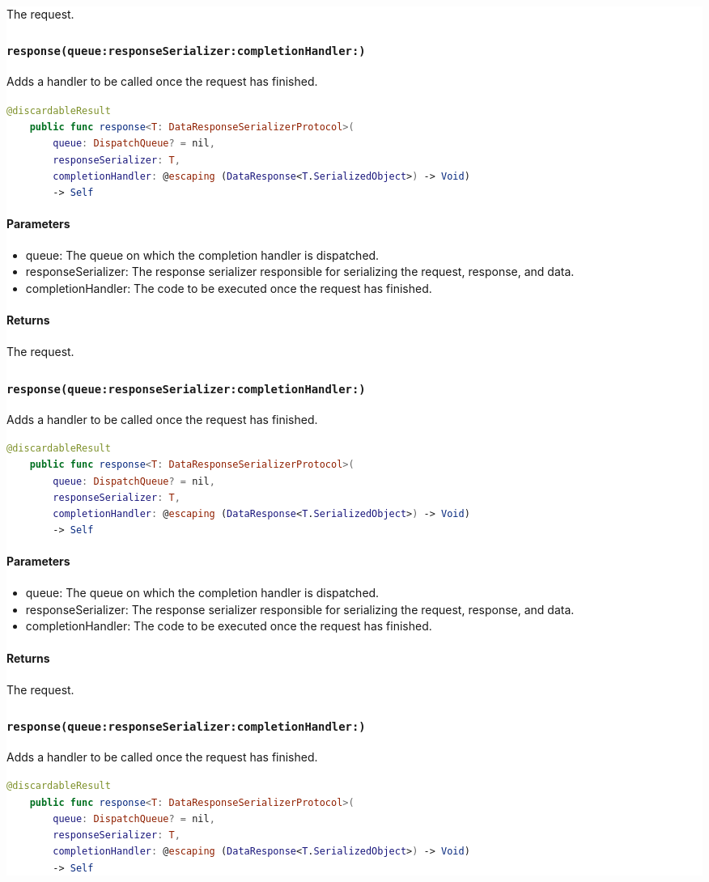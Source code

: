 The request.

### `response(queue:responseSerializer:completionHandler:)`

Adds a handler to be called once the request has finished.

``` swift
@discardableResult
    public func response<T: DataResponseSerializerProtocol>(
        queue: DispatchQueue? = nil,
        responseSerializer: T,
        completionHandler: @escaping (DataResponse<T.SerializedObject>) -> Void)
        -> Self
```

#### Parameters

  - queue: The queue on which the completion handler is dispatched.
  - responseSerializer: The response serializer responsible for serializing the request, response, and data.
  - completionHandler: The code to be executed once the request has finished.

#### Returns

The request.

### `response(queue:responseSerializer:completionHandler:)`

Adds a handler to be called once the request has finished.

``` swift
@discardableResult
    public func response<T: DataResponseSerializerProtocol>(
        queue: DispatchQueue? = nil,
        responseSerializer: T,
        completionHandler: @escaping (DataResponse<T.SerializedObject>) -> Void)
        -> Self
```

#### Parameters

  - queue: The queue on which the completion handler is dispatched.
  - responseSerializer: The response serializer responsible for serializing the request, response, and data.
  - completionHandler: The code to be executed once the request has finished.

#### Returns

The request.

### `response(queue:responseSerializer:completionHandler:)`

Adds a handler to be called once the request has finished.

``` swift
@discardableResult
    public func response<T: DataResponseSerializerProtocol>(
        queue: DispatchQueue? = nil,
        responseSerializer: T,
        completionHandler: @escaping (DataResponse<T.SerializedObject>) -> Void)
        -> Self
```
